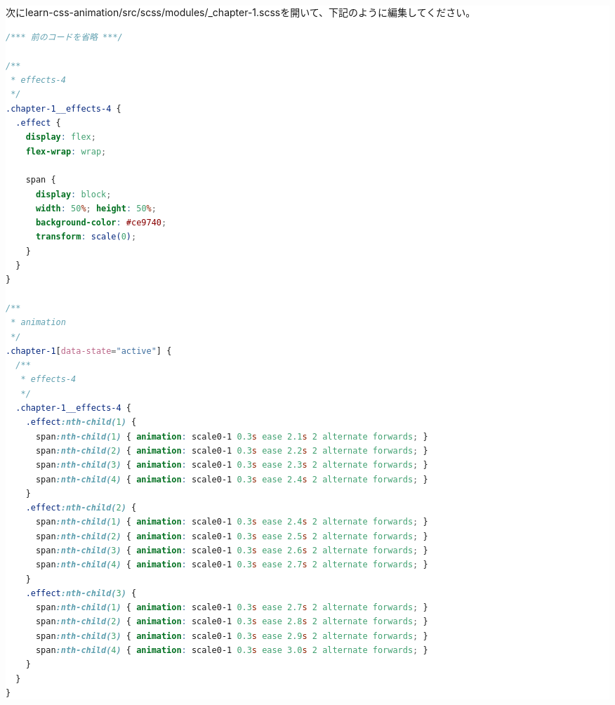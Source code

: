 次にlearn-css-animation/src/scss/modules/_chapter-1.scssを開いて、下記のように編集してください。

```scss
/*** 前のコードを省略 ***/

/**
 * effects-4
 */
.chapter-1__effects-4 {
  .effect {
    display: flex;
    flex-wrap: wrap;

    span {
      display: block;
      width: 50%; height: 50%;
      background-color: #ce9740;
      transform: scale(0);
    }
  }
}

/**
 * animation
 */
.chapter-1[data-state="active"] {
  /**
   * effects-4
   */
  .chapter-1__effects-4 {
    .effect:nth-child(1) {
      span:nth-child(1) { animation: scale0-1 0.3s ease 2.1s 2 alternate forwards; }
      span:nth-child(2) { animation: scale0-1 0.3s ease 2.2s 2 alternate forwards; }
      span:nth-child(3) { animation: scale0-1 0.3s ease 2.3s 2 alternate forwards; }
      span:nth-child(4) { animation: scale0-1 0.3s ease 2.4s 2 alternate forwards; }
    }
    .effect:nth-child(2) {
      span:nth-child(1) { animation: scale0-1 0.3s ease 2.4s 2 alternate forwards; }
      span:nth-child(2) { animation: scale0-1 0.3s ease 2.5s 2 alternate forwards; }
      span:nth-child(3) { animation: scale0-1 0.3s ease 2.6s 2 alternate forwards; }
      span:nth-child(4) { animation: scale0-1 0.3s ease 2.7s 2 alternate forwards; }
    }
    .effect:nth-child(3) {
      span:nth-child(1) { animation: scale0-1 0.3s ease 2.7s 2 alternate forwards; }
      span:nth-child(2) { animation: scale0-1 0.3s ease 2.8s 2 alternate forwards; }
      span:nth-child(3) { animation: scale0-1 0.3s ease 2.9s 2 alternate forwards; }
      span:nth-child(4) { animation: scale0-1 0.3s ease 3.0s 2 alternate forwards; }
    }
  }
}
```
